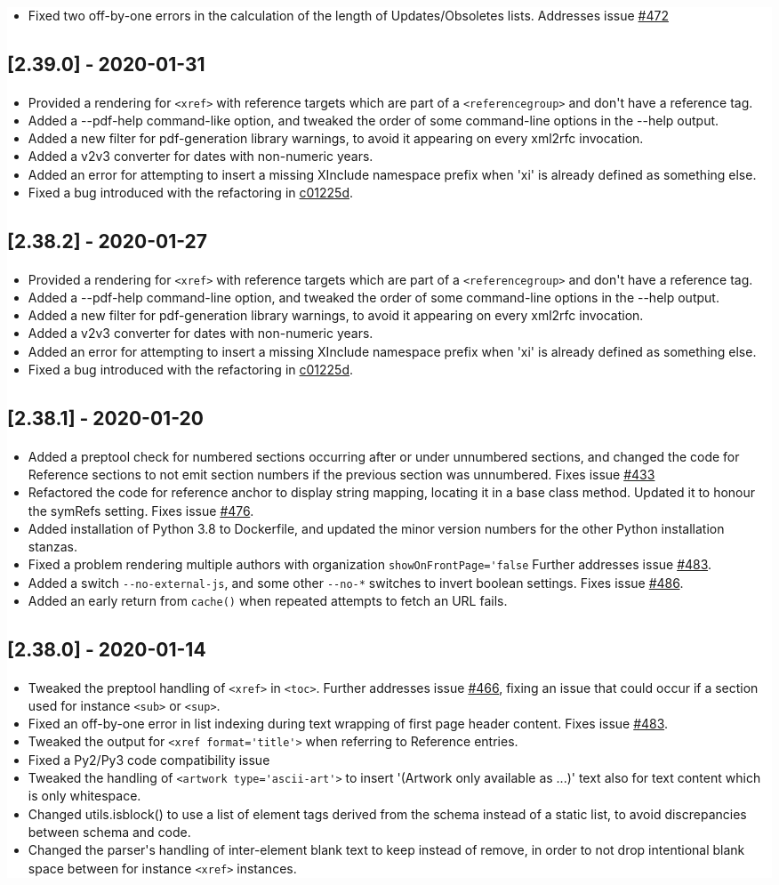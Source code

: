 - Fixed two off-by-one errors in the calculation of the length of  Updates/Obsoletes lists.  Addresses issue [#472](https://github.com/ietf-tools/xml2rfc/issues/472)

## [2.39.0] - 2020-01-31

- Provided a rendering for `<xref>` with reference targets which are part of  a `<referencegroup>` and don't have a reference tag.
- Added a --pdf-help command-like option, and tweaked the order of some  command-line options in the --help output.
- Added a new filter for pdf-generation library warnings, to avoid it  appearing on every xml2rfc invocation.
- Added a v2v3 converter for dates with non-numeric years.
- Added an error for attempting to insert a missing XInclude namespace  prefix when 'xi' is already defined as something else.
- Fixed a bug introduced with the refactoring in [c01225d](https://github.com/ietf-tools/xml2rfc/commit/c01225d06afa7390217c743af2a271e649e2626e).

## [2.38.2] - 2020-01-27

- Provided a rendering for `<xref>` with reference targets which are part of a `<referencegroup>` and don't have a reference tag.
- Added a --pdf-help command-line option, and tweaked the order of some command-line options in the --help output.
- Added a new filter for pdf-generation library warnings, to avoid it  appearing on every xml2rfc invocation.
- Added a v2v3 converter for dates with non-numeric years.
- Added an error for attempting to insert a missing XInclude namespace  prefix when 'xi' is already defined as something else.
- Fixed a bug introduced with the refactoring in [c01225d](https://github.com/ietf-tools/xml2rfc/commit/c01225d06afa7390217c743af2a271e649e2626e).

## [2.38.1] - 2020-01-20

- Added a preptool check for numbered sections occurring after or under unnumbered sections, and changed the code for Reference sections to not emit section numbers if the previous section was unnumbered.   Fixes issue [#433](https://github.com/ietf-tools/xml2rfc/issues/433)
- Refactored the code for reference anchor to display string mapping, locating it in a base class method.  Updated it to honour the symRefs setting.  Fixes issue [#476](https://github.com/ietf-tools/xml2rfc/issues/476).
- Added installation of Python 3.8 to Dockerfile, and updated the minor version numbers for the other Python installation stanzas.
- Fixed a problem rendering multiple authors with organization  `showOnFrontPage='false`  Further addresses issue [#483](https://github.com/ietf-tools/xml2rfc/issues/483).
- Added a switch `--no-external-js`, and some other `--no-*` switches to  invert boolean settings.  Fixes issue [#486](https://github.com/ietf-tools/xml2rfc/issues/486).
- Added an early return from `cache()` when repeated attempts to fetch an  URL fails.


## [2.38.0] - 2020-01-14

- Tweaked the preptool handling of `<xref>` in `<toc>`.  Further addresses issue [#466](https://github.com/ietf-tools/xml2rfc/issues/466), fixing an issue that could occur if a section used for instance `<sub>` or `<sup>`.
- Fixed an off-by-one error in list indexing during text wrapping of first page header content.  Fixes issue [#483](https://github.com/ietf-tools/xml2rfc/issues/483).
- Tweaked the output for `<xref format='title'>` when referring to Reference  entries.
- Fixed a Py2/Py3 code compatibility issue
- Tweaked the handling of `<artwork type='ascii-art'>` to insert '(Artwork  only available as ...)' text also for text content which is only whitespace.
- Changed utils.isblock() to use a list of element tags derived from the  schema instead of a static list, to avoid discrepancies between schema and code.
- Changed the parser's handling of inter-element blank text to keep instead  of remove, in order to not drop intentional blank space between for  instance `<xref>` instances.